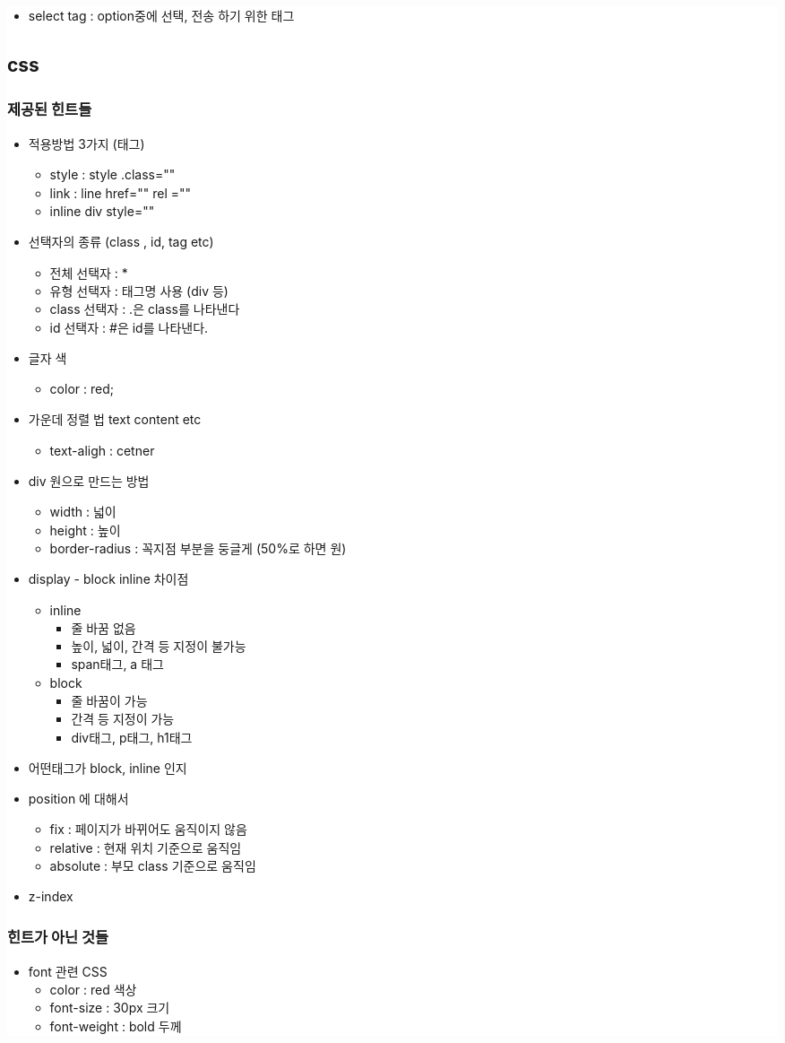 - select tag : option중에 선택, 전송 하기 위한 태그





## css

### 제공된 힌트들

- 적용방법 3가지 (태그)
  - style : style .class=""
  - link : line href="" rel =""
  - inline div style=""

- 선택자의 종류 (class , id, tag etc)
  - 전체 선택자 : *
  - 유형 선택자 : 태그명 사용 (div 등)
  - class 선택자 : .은 class를 나타낸다
  - id 선택자 : #은 id를 나타낸다.
  
- 글자 색
  - color : red;

- 가운데 정렬 법 text content etc
  - text-aligh : cetner

- div 원으로 만드는 방법 
  - width : 넓이
  - height : 높이
  - border-radius : 꼭지점 부분을 둥글게 (50%로 하면 원)

- display - block inline 차이점
  - inline
    - 줄 바꿈 없음
    - 높이, 넓이, 간격 등 지정이 불가능
    - span태그, a 태그
  - block
    - 줄 바꿈이 가능
    - 간격 등 지정이 가능
    - div태그, p태그, h1태그

- 어떤태그가 block, inline 인지

- position 에 대해서
  - fix : 페이지가 바뀌어도 움직이지 않음
  - relative : 현재 위치 기준으로 움직임
  - absolute : 부모 class 기준으로 움직임

- z-index

### 힌트가 아닌 것들

- font 관련 CSS
  - color : red 색상
  - font-size : 30px 크기
  - font-weight : bold 두께
